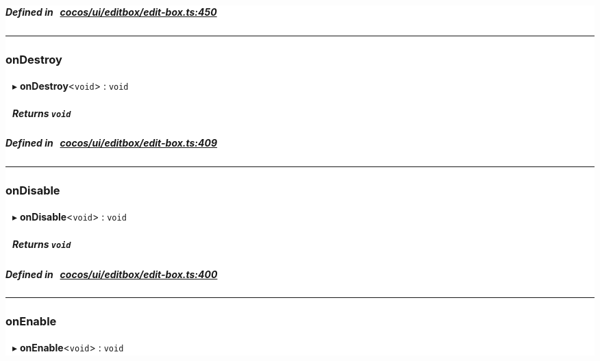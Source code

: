 ##### Defined in &nbsp;   [cocos/ui/editbox/edit-box.ts:450](https://github.com/cocos-creator/engine/blob/c7bf6b8a9/cocos/ui/editbox/edit-box.ts#L450)&nbsp;
___
### onDestroy
<div style="margin-left: 10px;">

▸   **onDestroy**<`void`\> : `void`









##### Returns `void`




</div>

##### Defined in &nbsp;   [cocos/ui/editbox/edit-box.ts:409](https://github.com/cocos-creator/engine/blob/c7bf6b8a9/cocos/ui/editbox/edit-box.ts#L409)&nbsp;
___
### onDisable
<div style="margin-left: 10px;">

▸   **onDisable**<`void`\> : `void`









##### Returns `void`




</div>

##### Defined in &nbsp;   [cocos/ui/editbox/edit-box.ts:400](https://github.com/cocos-creator/engine/blob/c7bf6b8a9/cocos/ui/editbox/edit-box.ts#L400)&nbsp;
___
### onEnable
<div style="margin-left: 10px;">

▸   **onEnable**<`void`\> : `void`








